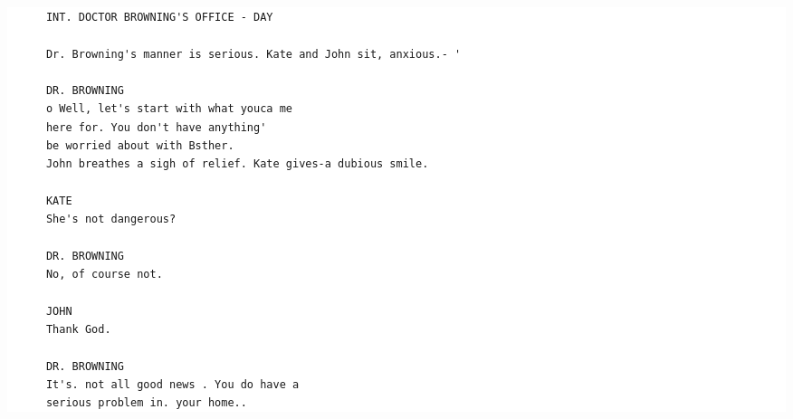           INT. DOCTOR BROWNING'S OFFICE - DAY

          Dr. Browning's manner is serious. Kate and John sit, anxious.- '

          DR. BROWNING
          o Well, let's start with what youca me
          here for. You don't have anything'
          be worried about with Bsther.
          John breathes a sigh of relief. Kate gives-a dubious smile.

          KATE
          She's not dangerous?

          DR. BROWNING
          No, of course not.

          JOHN
          Thank God.

          DR. BROWNING
          It's. not all good news . You do have a
          serious problem in. your home..

